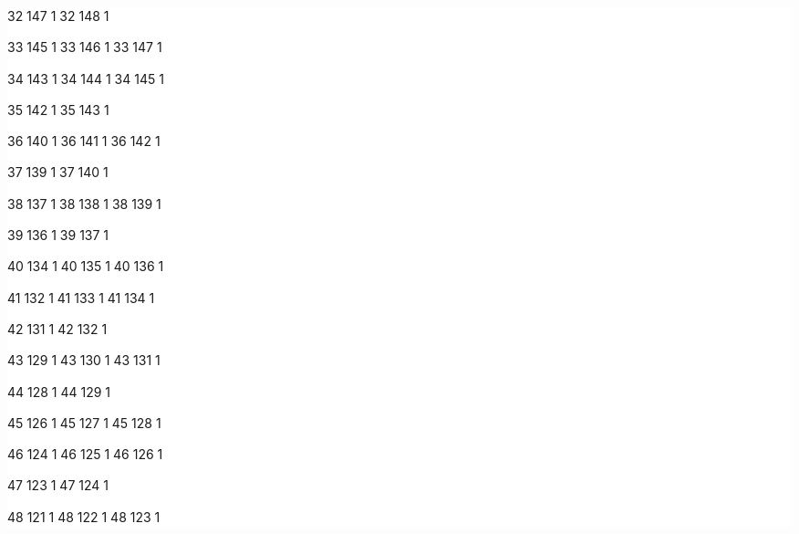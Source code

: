 32	147	1
32	148	1

33	145	1
33	146	1
33	147	1

34	143	1
34	144	1
34	145	1

35	142	1
35	143	1

36	140	1
36	141	1
36	142	1

37	139	1
37	140	1

38	137	1
38	138	1
38	139	1

39	136	1
39	137	1

40	134	1
40	135	1
40	136	1

41	132	1
41	133	1
41	134	1

42	131	1
42	132	1

43	129	1
43	130	1
43	131	1

44	128	1
44	129	1

45	126	1
45	127	1
45	128	1

46	124	1
46	125	1
46	126	1

47	123	1
47	124	1

48	121	1
48	122	1
48	123	1

